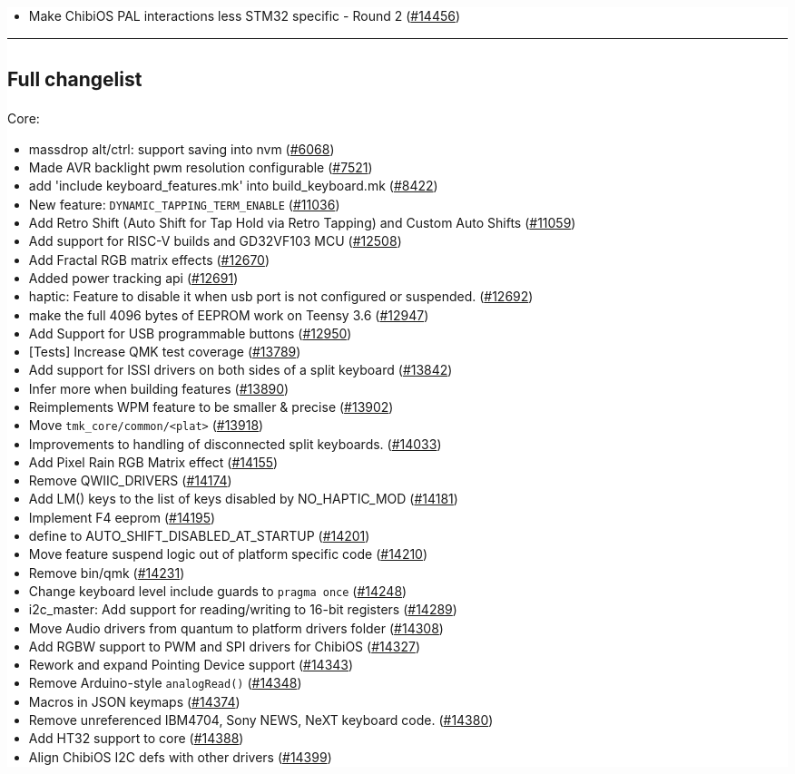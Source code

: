 * Make ChibiOS PAL interactions less STM32 specific - Round 2 ([#14456](https://github.com/qmk/qmk_firmware/pull/14456))

---

## Full changelist

Core:
* massdrop alt/ctrl: support saving into nvm ([#6068](https://github.com/qmk/qmk_firmware/pull/6068))
* Made AVR backlight pwm resolution configurable ([#7521](https://github.com/qmk/qmk_firmware/pull/7521))
* add 'include keyboard_features.mk' into build_keyboard.mk ([#8422](https://github.com/qmk/qmk_firmware/pull/8422))
* New feature: `DYNAMIC_TAPPING_TERM_ENABLE` ([#11036](https://github.com/qmk/qmk_firmware/pull/11036))
* Add Retro Shift (Auto Shift for Tap Hold via Retro Tapping) and Custom Auto Shifts ([#11059](https://github.com/qmk/qmk_firmware/pull/11059))
* Add support for RISC-V builds and GD32VF103 MCU ([#12508](https://github.com/qmk/qmk_firmware/pull/12508))
* Add Fractal RGB matrix effects ([#12670](https://github.com/qmk/qmk_firmware/pull/12670))
* Added power tracking api ([#12691](https://github.com/qmk/qmk_firmware/pull/12691))
* haptic: Feature to disable it when usb port is not configured or suspended. ([#12692](https://github.com/qmk/qmk_firmware/pull/12692))
* make the full 4096 bytes of EEPROM work on Teensy 3.6 ([#12947](https://github.com/qmk/qmk_firmware/pull/12947))
* Add Support for USB programmable buttons ([#12950](https://github.com/qmk/qmk_firmware/pull/12950))
* [Tests] Increase QMK test coverage ([#13789](https://github.com/qmk/qmk_firmware/pull/13789))
* Add support for ISSI drivers on both sides of a split keyboard ([#13842](https://github.com/qmk/qmk_firmware/pull/13842))
* Infer more when building features ([#13890](https://github.com/qmk/qmk_firmware/pull/13890))
* Reimplements WPM feature to be smaller & precise ([#13902](https://github.com/qmk/qmk_firmware/pull/13902))
* Move `tmk_core/common/<plat>` ([#13918](https://github.com/qmk/qmk_firmware/pull/13918))
* Improvements to handling of disconnected split keyboards. ([#14033](https://github.com/qmk/qmk_firmware/pull/14033))
* Add Pixel Rain RGB Matrix effect ([#14155](https://github.com/qmk/qmk_firmware/pull/14155))
* Remove QWIIC_DRIVERS ([#14174](https://github.com/qmk/qmk_firmware/pull/14174))
* Add LM() keys to the list of keys disabled by NO_HAPTIC_MOD ([#14181](https://github.com/qmk/qmk_firmware/pull/14181))
* Implement F4 eeprom ([#14195](https://github.com/qmk/qmk_firmware/pull/14195))
* define to AUTO_SHIFT_DISABLED_AT_STARTUP ([#14201](https://github.com/qmk/qmk_firmware/pull/14201))
* Move feature suspend logic out of platform specific code ([#14210](https://github.com/qmk/qmk_firmware/pull/14210))
* Remove bin/qmk ([#14231](https://github.com/qmk/qmk_firmware/pull/14231))
* Change keyboard level include guards to `pragma once` ([#14248](https://github.com/qmk/qmk_firmware/pull/14248))
* i2c_master: Add support for reading/writing to 16-bit registers ([#14289](https://github.com/qmk/qmk_firmware/pull/14289))
* Move Audio drivers from quantum to platform drivers folder ([#14308](https://github.com/qmk/qmk_firmware/pull/14308))
* Add RGBW support to PWM and SPI drivers for ChibiOS ([#14327](https://github.com/qmk/qmk_firmware/pull/14327))
* Rework and expand Pointing Device support ([#14343](https://github.com/qmk/qmk_firmware/pull/14343))
* Remove Arduino-style `analogRead()` ([#14348](https://github.com/qmk/qmk_firmware/pull/14348))
* Macros in JSON keymaps ([#14374](https://github.com/qmk/qmk_firmware/pull/14374))
* Remove unreferenced IBM4704, Sony NEWS, NeXT keyboard code. ([#14380](https://github.com/qmk/qmk_firmware/pull/14380))
* Add HT32 support to core ([#14388](https://github.com/qmk/qmk_firmware/pull/14388))
* Align ChibiOS I2C defs with other drivers ([#14399](https://github.com/qmk/qmk_firmware/pull/14399))